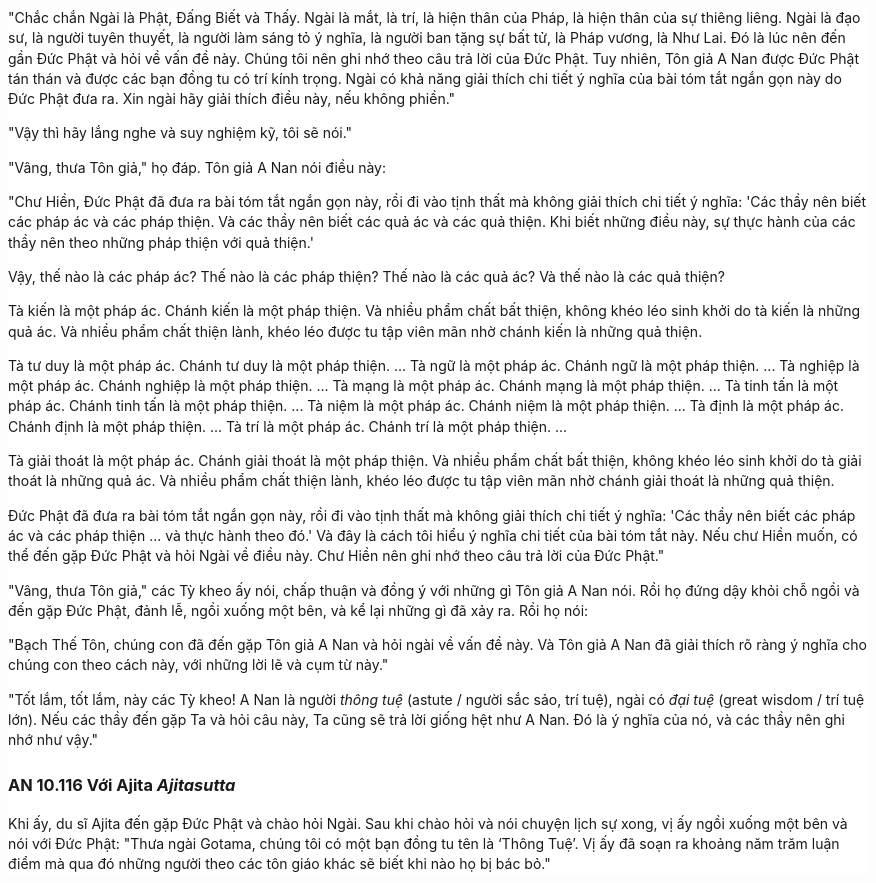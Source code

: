 "Chắc chắn Ngài là Phật, Đấng Biết và Thấy. Ngài là mắt, là trí, là hiện thân của Pháp, là hiện thân của sự thiêng liêng. Ngài là đạo sư, là người tuyên thuyết, là người làm sáng tỏ ý nghĩa, là người ban tặng sự bất tử, là Pháp vương, là Như Lai. Đó là lúc nên đến gần Đức Phật và hỏi về vấn đề này. Chúng tôi nên ghi nhớ theo câu trả lời của Đức Phật. Tuy nhiên, Tôn giả A Nan được Đức Phật tán thán và được các bạn đồng tu có trí kính trọng. Ngài có khả năng giải thích chi tiết ý nghĩa của bài tóm tắt ngắn gọn này do Đức Phật đưa ra. Xin ngài hãy giải thích điều này, nếu không phiền."

"Vậy thì hãy lắng nghe và suy nghiệm kỹ, tôi sẽ nói."

"Vâng, thưa Tôn giả," họ đáp. Tôn giả A Nan nói điều này:

"Chư Hiền, Đức Phật đã đưa ra bài tóm tắt ngắn gọn này, rồi đi vào tịnh thất mà không giải thích chi tiết ý nghĩa: 'Các thầy nên biết các pháp ác và các pháp thiện. Và các thầy nên biết các quả ác và các quả thiện. Khi biết những điều này, sự thực hành của các thầy nên theo những pháp thiện với quả thiện.'

Vậy, thế nào là các pháp ác? Thế nào là các pháp thiện? Thế nào là các quả ác? Và thế nào là các quả thiện?

Tà kiến là một pháp ác. Chánh kiến là một pháp thiện. Và nhiều phẩm chất bất thiện, không khéo léo sinh khởi do tà kiến là những quả ác. Và nhiều phẩm chất thiện lành, khéo léo được tu tập viên mãn nhờ chánh kiến là những quả thiện.

Tà tư duy là một pháp ác. Chánh tư duy là một pháp thiện. ... Tà ngữ là một pháp ác. Chánh ngữ là một pháp thiện. ... Tà nghiệp là một pháp ác. Chánh nghiệp là một pháp thiện. ... Tà mạng là một pháp ác. Chánh mạng là một pháp thiện. ... Tà tinh tấn là một pháp ác. Chánh tinh tấn là một pháp thiện. ... Tà niệm là một pháp ác. Chánh niệm là một pháp thiện. ... Tà định là một pháp ác. Chánh định là một pháp thiện. ... Tà trí là một pháp ác. Chánh trí là một pháp thiện. ...

Tà giải thoát là một pháp ác. Chánh giải thoát là một pháp thiện. Và nhiều phẩm chất bất thiện, không khéo léo sinh khởi do tà giải thoát là những quả ác. Và nhiều phẩm chất thiện lành, khéo léo được tu tập viên mãn nhờ chánh giải thoát là những quả thiện.

Đức Phật đã đưa ra bài tóm tắt ngắn gọn này, rồi đi vào tịnh thất mà không giải thích chi tiết ý nghĩa: 'Các thầy nên biết các pháp ác và các pháp thiện ... và thực hành theo đó.' Và đây là cách tôi hiểu ý nghĩa chi tiết của bài tóm tắt này. Nếu chư Hiền muốn, có thể đến gặp Đức Phật và hỏi Ngài về điều này. Chư Hiền nên ghi nhớ theo câu trả lời của Đức Phật."

"Vâng, thưa Tôn giả," các Tỳ kheo ấy nói, chấp thuận và đồng ý với những gì Tôn giả A Nan nói. Rồi họ đứng dậy khỏi chỗ ngồi và đến gặp Đức Phật, đảnh lễ, ngồi xuống một bên, và kể lại những gì đã xảy ra. Rồi họ nói:

"Bạch Thế Tôn, chúng con đã đến gặp Tôn giả A Nan và hỏi ngài về vấn đề này. Và Tôn giả A Nan đã giải thích rõ ràng ý nghĩa cho chúng con theo cách này, với những lời lẽ và cụm từ này."

"Tốt lắm, tốt lắm, này các Tỳ kheo! A Nan là người *thông tuệ* (astute / người sắc sảo, trí tuệ), ngài có *đại tuệ* (great wisdom / trí tuệ lớn). Nếu các thầy đến gặp Ta và hỏi câu này, Ta cũng sẽ trả lời giống hệt như A Nan. Đó là ý nghĩa của nó, và các thầy nên ghi nhớ như vậy."


### AN 10.116 Với Ajita *Ajitasutta*

Khi ấy, du sĩ Ajita đến gặp Đức Phật và chào hỏi Ngài. Sau khi chào hỏi và nói chuyện lịch sự xong, vị ấy ngồi xuống một bên và nói với Đức Phật: "Thưa ngài Gotama, chúng tôi có một bạn đồng tu tên là ‘Thông Tuệ’. Vị ấy đã soạn ra khoảng năm trăm luận điểm mà qua đó những người theo các tôn giáo khác sẽ biết khi nào họ bị bác bỏ."
